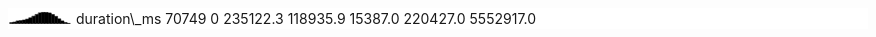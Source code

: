 <svg xmlns="http://www.w3.org/2000/svg" xmlns:xlink="http://www.w3.org/1999/xlink" class="svglite" width="48.00pt" height="12.00pt" viewBox="0 0 48.00 12.00">
<defs>
<style type="text/css">
    .svglite line, .svglite polyline, .svglite polygon, .svglite path, .svglite rect, .svglite circle {
      fill: none;
      stroke: #000000;
      stroke-linecap: round;
      stroke-linejoin: round;
      stroke-miterlimit: 10.00;
    }
  </style>
</defs><rect width="100%" height="100%" style="stroke: none; fill: none;"></rect><defs><clipPath id="cpMC4wMHw0OC4wMHwwLjAwfDEyLjAw"><rect x="0.00" y="0.00" width="48.00" height="12.00"></rect></clipPath></defs><g clip-path="url(#cpMC4wMHw0OC4wMHwwLjAwfDEyLjAw)">  
</g><defs><clipPath id="cpMC4wMHw0OC4wMHwyLjg4fDEyLjAw"><rect x="0.00" y="2.88" width="48.00" height="9.12"></rect></clipPath></defs><g clip-path="url(#cpMC4wMHw0OC4wMHwyLjg4fDEyLjAw)"><rect x="1.45" y="10.94" width="2.38" height="0.73" style="stroke-width: 0.38; fill: #000000;"></rect><rect x="3.83" y="10.55" width="2.38" height="1.11" style="stroke-width: 0.38; fill: #000000;"></rect><rect x="6.22" y="9.70" width="2.38" height="1.96" style="stroke-width: 0.38; fill: #000000;"></rect><rect x="8.60" y="9.45" width="2.38" height="2.21" style="stroke-width: 0.38; fill: #000000;"></rect><rect x="10.99" y="9.01" width="2.38" height="2.65" style="stroke-width: 0.38; fill: #000000;"></rect><rect x="13.37" y="8.34" width="2.38" height="3.32" style="stroke-width: 0.38; fill: #000000;"></rect><rect x="15.75" y="7.35" width="2.38" height="4.32" style="stroke-width: 0.38; fill: #000000;"></rect><rect x="18.14" y="6.15" width="2.38" height="5.52" style="stroke-width: 0.38; fill: #000000;"></rect><rect x="20.52" y="4.84" width="2.38" height="6.83" style="stroke-width: 0.38; fill: #000000;"></rect><rect x="22.91" y="3.65" width="2.38" height="8.01" style="stroke-width: 0.38; fill: #000000;"></rect><rect x="25.29" y="3.22" width="2.38" height="8.44" style="stroke-width: 0.38; fill: #000000;"></rect><rect x="27.67" y="3.32" width="2.38" height="8.34" style="stroke-width: 0.38; fill: #000000;"></rect><rect x="30.06" y="3.71" width="2.38" height="7.95" style="stroke-width: 0.38; fill: #000000;"></rect><rect x="32.44" y="4.86" width="2.38" height="6.80" style="stroke-width: 0.38; fill: #000000;"></rect><rect x="34.83" y="6.26" width="2.38" height="5.40" style="stroke-width: 0.38; fill: #000000;"></rect><rect x="37.21" y="8.11" width="2.38" height="3.56" style="stroke-width: 0.38; fill: #000000;"></rect><rect x="39.59" y="9.67" width="2.38" height="1.99" style="stroke-width: 0.38; fill: #000000;"></rect><rect x="41.98" y="10.86" width="2.38" height="0.80" style="stroke-width: 0.38; fill: #000000;"></rect><rect x="44.36" y="11.54" width="2.38" height="0.13" style="stroke-width: 0.38; fill: #000000;"></rect></g>
</svg>
</td>
</tr>
<tr>
<td style="text-align:left;">
duration\_ms
</td>
<td style="text-align:right;">
70749
</td>
<td style="text-align:right;">
0
</td>
<td style="text-align:right;">
235122.3
</td>
<td style="text-align:right;">
118935.9
</td>
<td style="text-align:right;">
15387.0
</td>
<td style="text-align:right;">
220427.0
</td>
<td style="text-align:right;">
5552917.0